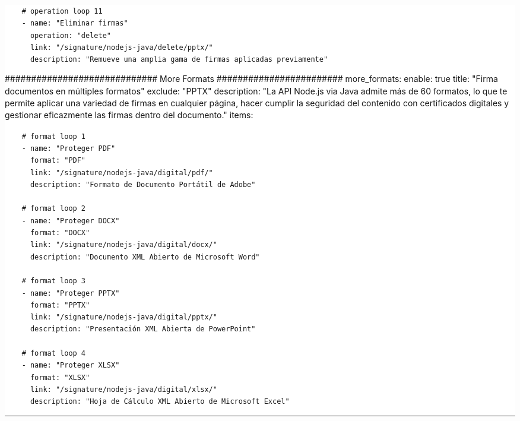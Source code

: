         # operation loop 11
        - name: "Eliminar firmas"
          operation: "delete"
          link: "/signature/nodejs-java/delete/pptx/"
          description: "Remueve una amplia gama de firmas aplicadas previamente"
          
############################# More Formats ########################
more_formats:
    enable: true
    title: "Firma documentos en múltiples formatos"
    exclude: "PPTX"
    description: "La API Node.js via Java admite más de 60 formatos, lo que te permite aplicar una variedad de firmas en cualquier página, hacer cumplir la seguridad del contenido con certificados digitales y gestionar eficazmente las firmas dentro del documento."
    items: 
          
        # format loop 1
        - name: "Proteger PDF"
          format: "PDF"
          link: "/signature/nodejs-java/digital/pdf/"
          description: "Formato de Documento Portátil de Adobe"
          
        # format loop 2
        - name: "Proteger DOCX"
          format: "DOCX"
          link: "/signature/nodejs-java/digital/docx/"
          description: "Documento XML Abierto de Microsoft Word"
          
        # format loop 3
        - name: "Proteger PPTX"
          format: "PPTX"
          link: "/signature/nodejs-java/digital/pptx/"
          description: "Presentación XML Abierta de PowerPoint"
          
        # format loop 4
        - name: "Proteger XLSX"
          format: "XLSX"
          link: "/signature/nodejs-java/digital/xlsx/"
          description: "Hoja de Cálculo XML Abierto de Microsoft Excel"


          

---